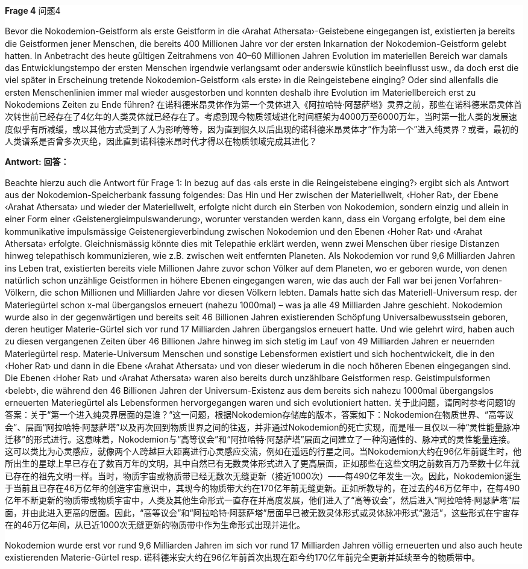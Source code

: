 **Frage 4**
问题4

Bevor die Nokodemion-Geistform als erste Geistform in die ‹Arahat Athersata›-Geistebene eingegangen ist, existierten ja bereits die Geistformen jener Menschen, die bereits 400 Millionen Jahre vor der ersten Inkarnation der Nokodemion-Geistform gelebt hatten. In Anbetracht des heute gültigen Zeitrahmens von 40–60 Millionen Jahren Evolution im materiellen Bereich war damals das Entwicklungstempo der ersten Menschen irgendwie verlangsamt oder anderswie künstlich beeinflusst usw., da doch erst die viel später in Erscheinung tretende Nokodemion-Geistform ‹als erste› in die Reingeistebene einging? Oder sind allenfalls die ersten Menschenlinien immer mal wieder ausgestorben und konnten deshalb ihre Evolution im Materiellbereich erst zu Nokodemions Zeiten zu Ende führen?
在诺科德米昂灵体作为第一个灵体进入《阿拉哈特·阿瑟萨塔》灵界之前，那些在诺科德米昂灵体首次转世前已经存在了4亿年的人类灵体就已经存在了。考虑到现今物质领域进化时间框架为4000万至6000万年，当时第一批人类的发展速度似乎有所减缓，或以其他方式受到了人为影响等等，因为直到很久以后出现的诺科德米昂灵体才“作为第一个”进入纯灵界？或者，最初的人类谱系是否曾多次灭绝，因此直到诺科德米昂时代才得以在物质领域完成其进化？

**Antwort:**
**回答：**

Beachte hierzu auch die Antwort für Frage 1: In bezug auf das ‹als erste in die Reingeistebene einging?› ergibt sich als Antwort aus der Nokodemion-Speicherbank fassung folgendes: Das Hin und Her zwischen der Materiellwelt, ‹Hoher Rat›, der Ebene ‹Arahat Athersata› und wieder der Materiellwelt, erfolgte nicht durch ein Sterben von Nokodemion, sondern einzig und allein in einer Form einer ‹Geistenergieimpulswanderung›, worunter verstanden werden kann, dass ein Vorgang erfolgte, bei dem eine kommunikative impulsmässige Geistenergieverbindung zwischen Nokodemion und den Ebenen ‹Hoher Rat› und ‹Arahat Athersata› erfolgte. Gleichnismässig könnte dies mit Telepathie erklärt werden, wenn zwei Menschen über riesige Distanzen hinweg telepathisch kommunizieren, wie z.B. zwischen weit entfernten Planeten. Als Nokodemion vor rund 9,6 Milliarden Jahren ins Leben trat, existierten bereits viele Millionen Jahre zuvor schon Völker auf dem Planeten, wo er geboren wurde, von denen natürlich schon unzählige Geistformen in höhere Ebenen eingegangen waren, wie das auch der Fall war bei jenen Vorfahren-Völkern, die schon Millionen und Milliarden Jahre vor diesen Völkern lebten. Damals hatte sich das Materiell-Universum resp. der Materiegürtel schon x-mal übergangslos erneuert (nahezu 1000mal) – was ja alle 49 Milliarden Jahre geschieht. Nokodemion wurde also in der gegenwärtigen und bereits seit 46 Billionen Jahren existierenden Schöpfung Universalbewusstsein geboren, deren heutiger Materie-Gürtel sich vor rund 17 Milliarden Jahren übergangslos erneuert hatte. Und wie gelehrt wird, haben auch zu diesen vergangenen Zeiten über 46 Billionen Jahre hinweg im sich stetig im Lauf von 49 Milliarden Jahren er neuernden Materiegürtel resp. Materie-Universum Menschen und sonstige Lebensformen existiert und sich hochentwickelt, die in den ‹Hoher Rat› und dann in die Ebene ‹Arahat Athersata› und von dieser wiederum in die noch höheren Ebenen eingegangen sind. Die Ebenen ‹Hoher Rat› und ‹Arahat Athersata› waren also bereits durch unzählbare Geistformen resp. Geistimpulsformen ‹belebt›, die während den 46 Billionen Jahren der Universum-Existenz aus dem bereits sich nahezu 1000mal übergangslos erneuerten Materiegürtel als Lebensformen hervorgegangen waren und sich evolutioniert hatten.
关于此问题，请同时参考问题1的答案：关于“第一个进入纯灵界层面的是谁？”这一问题，根据Nokodemion存储库的版本，答案如下：Nokodemion在物质世界、“高等议会”、层面“阿拉哈特·阿瑟萨塔”以及再次回到物质世界之间的往返，并非通过Nokodemion的死亡实现，而是唯一且仅以一种“灵性能量脉冲迁移”的形式进行。这意味着，Nokodemion与“高等议会”和“阿拉哈特·阿瑟萨塔”层面之间建立了一种沟通性的、脉冲式的灵性能量连接。这可以类比为心灵感应，就像两个人跨越巨大距离进行心灵感应交流，例如在遥远的行星之间。当Nokodemion大约在96亿年前诞生时，他所出生的星球上早已存在了数百万年的文明，其中自然已有无数灵体形式进入了更高层面，正如那些在这些文明之前数百万乃至数十亿年就已存在的祖先文明一样。当时，物质宇宙或物质带已经无数次无缝更新（接近1000次）——每490亿年发生一次。因此，Nokodemion诞生于当前且已存在46万亿年的创造宇宙意识中，其现今的物质带大约在170亿年前无缝更新。正如所教导的，在过去的46万亿年中，在每490亿年不断更新的物质带或物质宇宙中，人类及其他生命形式一直存在并高度发展，他们进入了“高等议会”，然后进入“阿拉哈特·阿瑟萨塔”层面，并由此进入更高的层面。因此，“高等议会”和“阿拉哈特·阿瑟萨塔”层面早已被无数灵体形式或灵体脉冲形式“激活”，这些形式在宇宙存在的46万亿年间，从已近1000次无缝更新的物质带中作为生命形式出现并进化。

Nokodemion wurde erst vor rund 9,6 Milliarden Jahren im sich vor rund 17 Milliarden Jahren völlig erneuerten und also auch heute existierenden Materie-Gürtel resp.
诺科德米安大约在96亿年前首次出现在距今约170亿年前完全更新并延续至今的物质带中。

